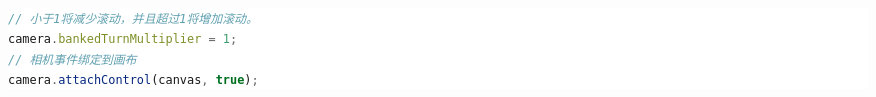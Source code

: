 ```typescript
// 小于1将减少滚动，并且超过1将增加滚动。
camera.bankedTurnMultiplier = 1;
// 相机事件绑定到画布
camera.attachControl(canvas, true);
```
